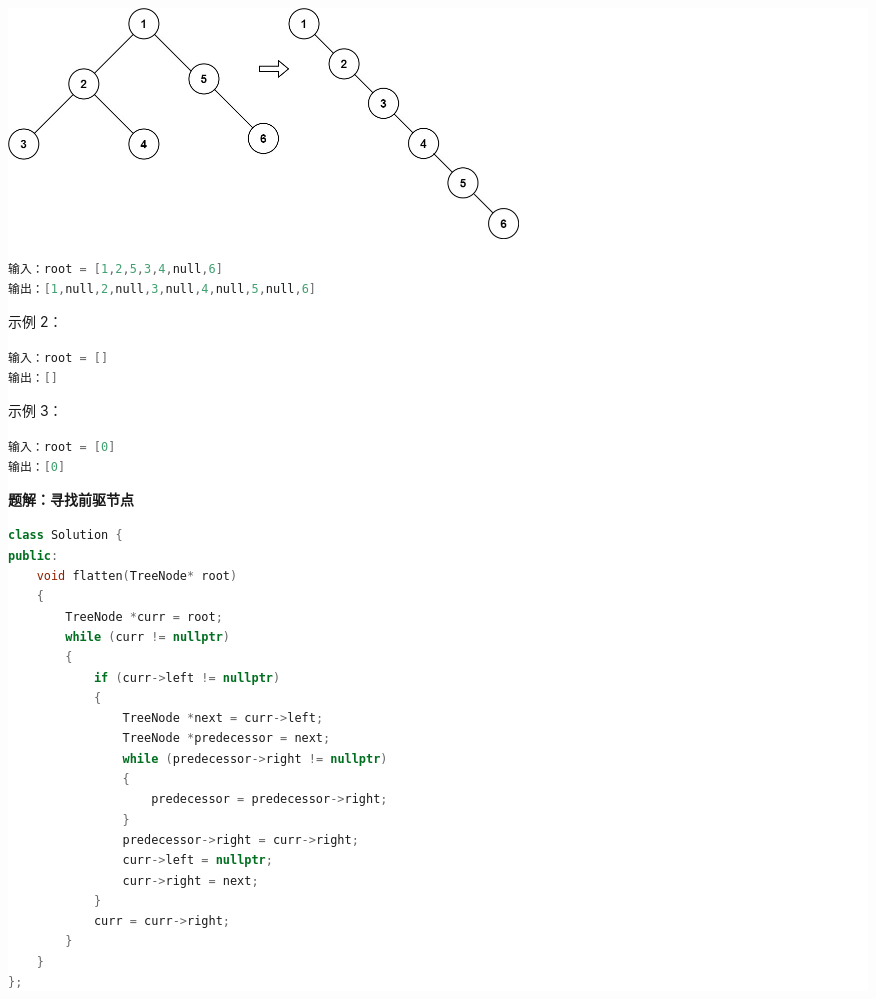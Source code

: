 <img src="./Image/114_leetcode.jpg" alt="img" style="zoom:50%;" />

```cpp
输入：root = [1,2,5,3,4,null,6]
输出：[1,null,2,null,3,null,4,null,5,null,6]
```


示例 2：

```cpp
输入：root = []
输出：[]
```


示例 3：

```cpp
输入：root = [0]
输出：[0]
```

**题解：寻找前驱节点**

```cpp
class Solution {
public:
    void flatten(TreeNode* root) 
    {
        TreeNode *curr = root;
        while (curr != nullptr) 
        {
            if (curr->left != nullptr) 
            {
                TreeNode *next = curr->left;
                TreeNode *predecessor = next;
                while (predecessor->right != nullptr) 
                {
                    predecessor = predecessor->right;
                }
                predecessor->right = curr->right;
                curr->left = nullptr;
                curr->right = next;
            }
            curr = curr->right;
        }
    }
};
```